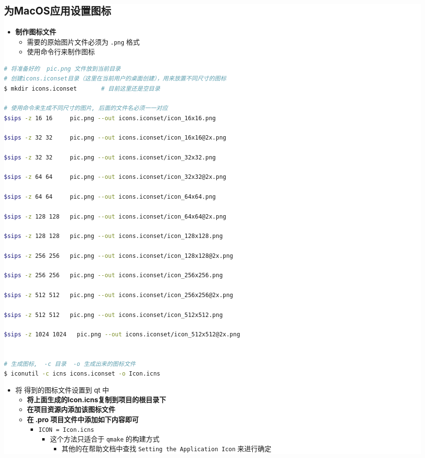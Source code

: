 

## 为MacOS应用设置图标

- **制作图标文件**
  - 需要的原始图片文件必须为 `.png` 格式
  - 使用命令行来制作图标

```bash
# 将准备好的  pic.png 文件放到当前目录
# 创建icons.iconset目录（这里在当前用户的桌面创建），用来放置不同尺寸的图标
$ mkdir icons.iconset       # 目前这里还是空目录

# 使用命令来生成不同尺寸的图片, 后面的文件名必须一一对应
$sips -z 16 16     pic.png --out icons.iconset/icon_16x16.png

$sips -z 32 32     pic.png --out icons.iconset/icon_16x16@2x.png

$sips -z 32 32     pic.png --out icons.iconset/icon_32x32.png

$sips -z 64 64     pic.png --out icons.iconset/icon_32x32@2x.png

$sips -z 64 64     pic.png --out icons.iconset/icon_64x64.png

$sips -z 128 128   pic.png --out icons.iconset/icon_64x64@2x.png

$sips -z 128 128   pic.png --out icons.iconset/icon_128x128.png

$sips -z 256 256   pic.png --out icons.iconset/icon_128x128@2x.png

$sips -z 256 256   pic.png --out icons.iconset/icon_256x256.png

$sips -z 512 512   pic.png --out icons.iconset/icon_256x256@2x.png

$sips -z 512 512   pic.png --out icons.iconset/icon_512x512.png

$sips -z 1024 1024   pic.png --out icons.iconset/icon_512x512@2x.png


# 生成图标,  -c 目录  -o 生成出来的图标文件
$ iconutil -c icns icons.iconset -o Icon.icns
```

- 将 得到的图标文件设置到 qt 中
  - **将上面生成的Icon.icns复制到项目的根目录下**
  - **在项目资源内添加该图标文件**
  - **在 .pro 项目文件中添加如下内容即可**
    - `ICON = Icon.icns`
      - 这个方法只适合于 `qmake`  的构建方式
        - 其他的在帮助文档中查找 `Setting the Application Icon` 来进行确定



